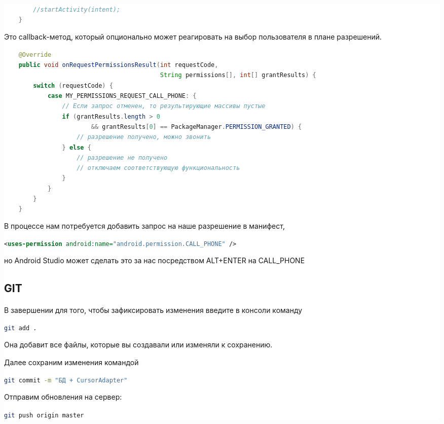 ```java
        //startActivity(intent);
    }
```
Это callback-метод, который опционально может реагировать на выбор пользователя в плане разрешений.
```java
    @Override
    public void onRequestPermissionsResult(int requestCode,
                                           String permissions[], int[] grantResults) {
        switch (requestCode) {
            case MY_PERMISSIONS_REQUEST_CALL_PHONE: {
                // Если запрос отменен, то результирующие массивы пустые
                if (grantResults.length > 0
                        && grantResults[0] == PackageManager.PERMISSION_GRANTED) {
                    // разрешение получено, можно звонить
                } else {
                    // разрешение не получено
                    // отключаем соответствующую функциональность
                }
            }
        }
    }

```

В процессе нам потребуется добавить запрос на наше разрешение в манифест, 
```xml
<uses-permission android:name="android.permission.CALL_PHONE" />
```
но Android Studio может сделать это за нас посредством ALT+ENTER на CALL_PHONE



## GIT
В завершении для того, чтобы зафиксировать изменения введите в консоли команду

```bash
git add .
```
Она добавит все файлы, которые вы создавали или изменяли к сохранению.

Далее сохраним изменения командой
```bash
git commit -m "БД + CursorAdapter"
```

Отправим обновления на сервер:
```bash
git push origin master
```